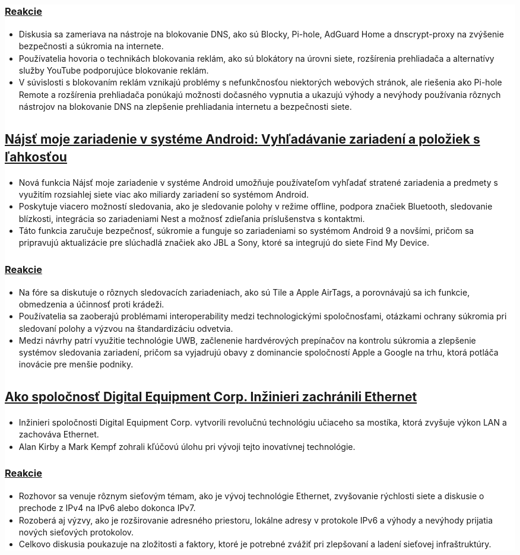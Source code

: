 ### [Reakcie](https://news.ycombinator.com/item?id=39968103)

- Diskusia sa zameriava na nástroje na blokovanie DNS, ako sú Blocky, Pi-hole, AdGuard Home a dnscrypt-proxy na zvýšenie bezpečnosti a súkromia na internete.
- Používatelia hovoria o technikách blokovania reklám, ako sú blokátory na úrovni siete, rozšírenia prehliadača a alternatívy služby YouTube podporujúce blokovanie reklám.
- V súvislosti s blokovaním reklám vznikajú problémy s nefunkčnosťou niektorých webových stránok, ale riešenia ako Pi-hole Remote a rozšírenia prehliadača ponúkajú možnosti dočasného vypnutia a ukazujú výhody a nevýhody používania rôznych nástrojov na blokovanie DNS na zlepšenie prehliadania internetu a bezpečnosti siete.

## [Nájsť moje zariadenie v systéme Android: Vyhľadávanie zariadení a položiek s ľahkosťou](https://blog.google/products/android/android-find-my-device/)

- Nová funkcia Nájsť moje zariadenie v systéme Android umožňuje používateľom vyhľadať stratené zariadenia a predmety s využitím rozsiahlej siete viac ako miliardy zariadení so systémom Android.
- Poskytuje viacero možností sledovania, ako je sledovanie polohy v režime offline, podpora značiek Bluetooth, sledovanie blízkosti, integrácia so zariadeniami Nest a možnosť zdieľania príslušenstva s kontaktmi.
- Táto funkcia zaručuje bezpečnosť, súkromie a funguje so zariadeniami so systémom Android 9 a novšími, pričom sa pripravujú aktualizácie pre slúchadlá značiek ako JBL a Sony, ktoré sa integrujú do siete Find My Device.

### [Reakcie](https://news.ycombinator.com/item?id=39971673)

- Na fóre sa diskutuje o rôznych sledovacích zariadeniach, ako sú Tile a Apple AirTags, a porovnávajú sa ich funkcie, obmedzenia a účinnosť proti krádeži.
- Používatelia sa zaoberajú problémami interoperability medzi technologickými spoločnosťami, otázkami ochrany súkromia pri sledovaní polohy a výzvou na štandardizáciu odvetvia.
- Medzi návrhy patrí využitie technológie UWB, začlenenie hardvérových prepínačov na kontrolu súkromia a zlepšenie systémov sledovania zariadení, pričom sa vyjadrujú obavy z dominancie spoločností Apple a Google na trhu, ktorá potláča inovácie pre menšie podniky.

## [Ako spoločnosť Digital Equipment Corp. Inžinieri zachránili Ethernet](https://spectrum.ieee.org/how-dec-engineers-saved-ethernet)

- Inžinieri spoločnosti Digital Equipment Corp. vytvorili revolučnú technológiu učiaceho sa mostíka, ktorá zvyšuje výkon LAN a zachováva Ethernet.
- Alan Kirby a Mark Kempf zohrali kľúčovú úlohu pri vývoji tejto inovatívnej technológie.

### [Reakcie](https://news.ycombinator.com/item?id=39968382)

- Rozhovor sa venuje rôznym sieťovým témam, ako je vývoj technológie Ethernet, zvyšovanie rýchlosti siete a diskusie o prechode z IPv4 na IPv6 alebo dokonca IPv7.
- Rozoberá aj výzvy, ako je rozširovanie adresného priestoru, lokálne adresy v protokole IPv6 a výhody a nevýhody prijatia nových sieťových protokolov.
- Celkovo diskusia poukazuje na zložitosti a faktory, ktoré je potrebné zvážiť pri zlepšovaní a ladení sieťovej infraštruktúry.
